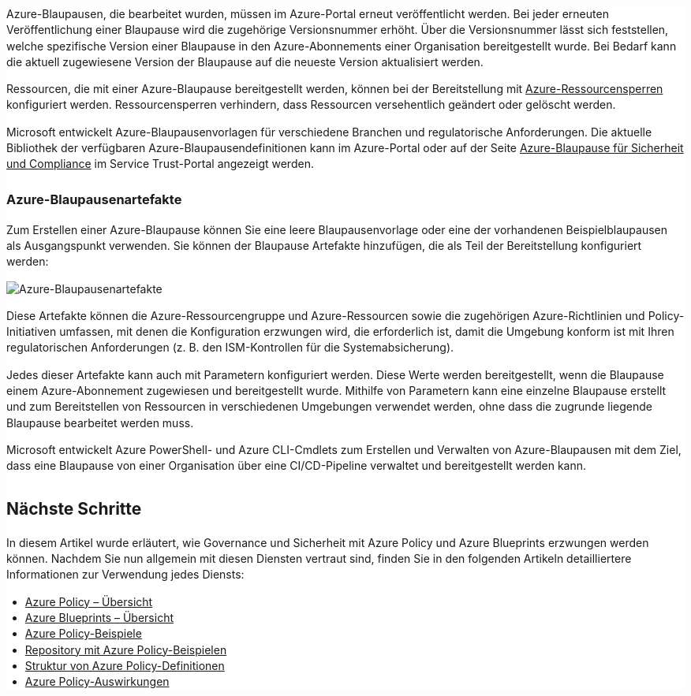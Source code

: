 Azure-Blaupausen, die bearbeitet wurden, müssen im Azure-Portal erneut veröffentlicht werden. Bei jeder erneuten Veröffentlichung einer Blaupause wird die zugehörige Versionsnummer erhöht. Über die Versionsnummer lässt sich feststellen, welche spezifische Version einer Blaupause in den Azure-Abonnements einer Organisation bereitgestellt wurde. Bei Bedarf kann die aktuell zugewiesene Version der Blaupause auf die neueste Version aktualisiert werden.

Ressourcen, die mit einer Azure-Blaupause bereitgestellt werden, können bei der Bereitstellung mit [Azure-Ressourcensperren](../azure-resource-manager/management/lock-resources.md) konfiguriert werden. Ressourcensperren verhindern, dass Ressourcen versehentlich geändert oder gelöscht werden.

Microsoft entwickelt Azure-Blaupausenvorlagen für verschiedene Branchen und regulatorische Anforderungen. Die aktuelle Bibliothek der verfügbaren Azure-Blaupausendefinitionen kann im Azure-Portal oder auf der Seite [Azure-Blaupause für Sicherheit und Compliance](https://servicetrust.microsoft.com/ViewPage/BlueprintOverview/) im Service Trust-Portal angezeigt werden.

### <a name="azure-blueprint-artifacts"></a>Azure-Blaupausenartefakte

Zum Erstellen einer Azure-Blaupause können Sie eine leere Blaupausenvorlage oder eine der vorhandenen Beispielblaupausen als Ausgangspunkt verwenden. Sie können der Blaupause Artefakte hinzufügen, die als Teil der Bereitstellung konfiguriert werden:

![Azure-Blaupausenartefakte](media/blueprint-artifacts.png)

Diese Artefakte können die Azure-Ressourcengruppe und Azure-Ressourcen sowie die zugehörigen Azure-Richtlinien und Policy-Initiativen umfassen, mit denen die Konfiguration erzwungen wird, die erforderlich ist, damit die Umgebung konform ist mit Ihren regulatorischen Anforderungen (z. B. den ISM-Kontrollen für die Systemabsicherung).

Jedes dieser Artefakte kann auch mit Parametern konfiguriert werden. Diese Werte werden bereitgestellt, wenn die Blaupause einem Azure-Abonnement zugewiesen und bereitgestellt wurde. Mithilfe von Parametern kann eine einzelne Blaupause erstellt und zum Bereitstellen von Ressourcen in verschiedenen Umgebungen verwendet werden, ohne dass die zugrunde liegende Blaupause bearbeitet werden muss.

Microsoft entwickelt Azure PowerShell- und Azure CLI-Cmdlets zum Erstellen und Verwalten von Azure-Blaupausen mit dem Ziel, dass eine Blaupause von einer Organisation über eine CI/CD-Pipeline verwaltet und bereitgestellt werden kann.

## <a name="next-steps"></a>Nächste Schritte

In diesem Artikel wurde erläutert, wie Governance und Sicherheit mit Azure Policy und Azure Blueprints erzwungen werden können. Nachdem Sie nun allgemein mit diesen Diensten vertraut sind, finden Sie in den folgenden Artikeln detailliertere Informationen zur Verwendung jedes Diensts:

* [Azure Policy – Übersicht](../governance/policy/overview.md)
* [Azure Blueprints – Übersicht](https://azure.microsoft.com/services/blueprints/)
* [Azure Policy-Beispiele](../governance/policy/samples/index.md)
* [Repository mit Azure Policy-Beispielen](https://github.com/Azure/azure-policy)
* [Struktur von Azure Policy-Definitionen](../governance/policy/concepts/definition-structure.md)
* [Azure Policy-Auswirkungen](../governance/policy/concepts/effects.md)